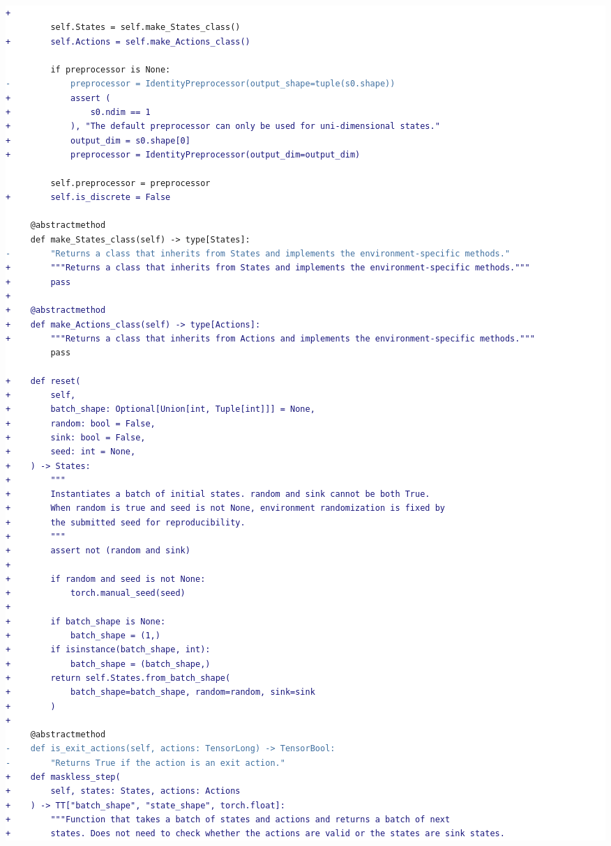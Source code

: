 ```diff
+
         self.States = self.make_States_class()
+        self.Actions = self.make_Actions_class()
 
         if preprocessor is None:
-            preprocessor = IdentityPreprocessor(output_shape=tuple(s0.shape))
+            assert (
+                s0.ndim == 1
+            ), "The default preprocessor can only be used for uni-dimensional states."
+            output_dim = s0.shape[0]
+            preprocessor = IdentityPreprocessor(output_dim=output_dim)
 
         self.preprocessor = preprocessor
+        self.is_discrete = False
 
     @abstractmethod
     def make_States_class(self) -> type[States]:
-        "Returns a class that inherits from States and implements the environment-specific methods."
+        """Returns a class that inherits from States and implements the environment-specific methods."""
+        pass
+
+    @abstractmethod
+    def make_Actions_class(self) -> type[Actions]:
+        """Returns a class that inherits from Actions and implements the environment-specific methods."""
         pass
 
+    def reset(
+        self,
+        batch_shape: Optional[Union[int, Tuple[int]]] = None,
+        random: bool = False,
+        sink: bool = False,
+        seed: int = None,
+    ) -> States:
+        """
+        Instantiates a batch of initial states. random and sink cannot be both True.
+        When random is true and seed is not None, environment randomization is fixed by
+        the submitted seed for reproducibility.
+        """
+        assert not (random and sink)
+
+        if random and seed is not None:
+            torch.manual_seed(seed)
+
+        if batch_shape is None:
+            batch_shape = (1,)
+        if isinstance(batch_shape, int):
+            batch_shape = (batch_shape,)
+        return self.States.from_batch_shape(
+            batch_shape=batch_shape, random=random, sink=sink
+        )
+
     @abstractmethod
-    def is_exit_actions(self, actions: TensorLong) -> TensorBool:
-        "Returns True if the action is an exit action."
+    def maskless_step(
+        self, states: States, actions: Actions
+    ) -> TT["batch_shape", "state_shape", torch.float]:
+        """Function that takes a batch of states and actions and returns a batch of next
+        states. Does not need to check whether the actions are valid or the states are sink states.
```